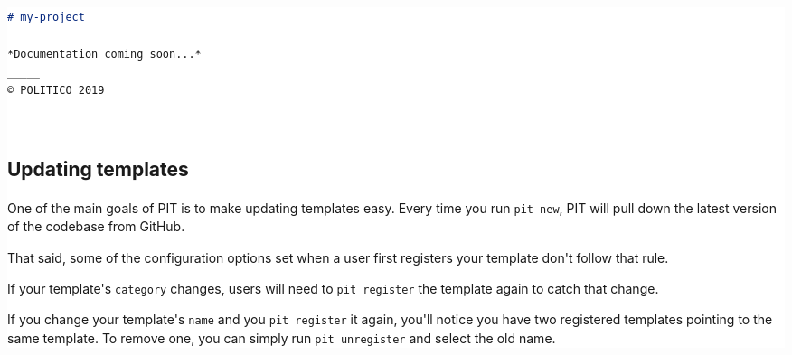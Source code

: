 ```markdown
# my-project

*Documentation coming soon...*
_____
© POLITICO 2019
```
<br/>

## Updating templates

One of the main goals of PIT is to make updating templates easy. Every time you run `pit new`, PIT will pull down the latest version of the codebase from GitHub.

That said, some of the configuration options set when a user first registers your template don't follow that rule.

If your template's `category` changes, users will need to `pit register` the template again to catch that change.

If you change your template's `name` and you `pit register` it again, you'll notice you  have two registered templates pointing to the same template. To remove one, you can simply run `pit unregister` and select the old name.
